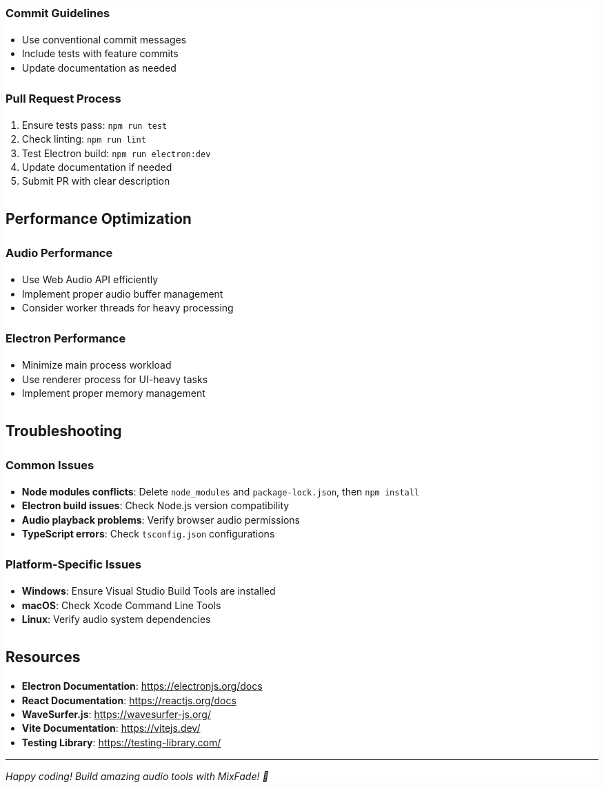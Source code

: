 ### **Commit Guidelines**
- Use conventional commit messages
- Include tests with feature commits
- Update documentation as needed

### **Pull Request Process**
1. Ensure tests pass: `npm run test`
2. Check linting: `npm run lint`
3. Test Electron build: `npm run electron:dev`
4. Update documentation if needed
5. Submit PR with clear description

## Performance Optimization

### **Audio Performance**
- Use Web Audio API efficiently
- Implement proper audio buffer management
- Consider worker threads for heavy processing

### **Electron Performance**
- Minimize main process workload
- Use renderer process for UI-heavy tasks
- Implement proper memory management

## Troubleshooting

### **Common Issues**
- **Node modules conflicts**: Delete `node_modules` and `package-lock.json`, then `npm install`
- **Electron build issues**: Check Node.js version compatibility
- **Audio playback problems**: Verify browser audio permissions
- **TypeScript errors**: Check `tsconfig.json` configurations

### **Platform-Specific Issues**
- **Windows**: Ensure Visual Studio Build Tools are installed
- **macOS**: Check Xcode Command Line Tools
- **Linux**: Verify audio system dependencies

## Resources

- **Electron Documentation**: https://electronjs.org/docs
- **React Documentation**: https://reactjs.org/docs
- **WaveSurfer.js**: https://wavesurfer-js.org/
- **Vite Documentation**: https://vitejs.dev/
- **Testing Library**: https://testing-library.com/

---

*Happy coding! Build amazing audio tools with MixFade! 🎵* 